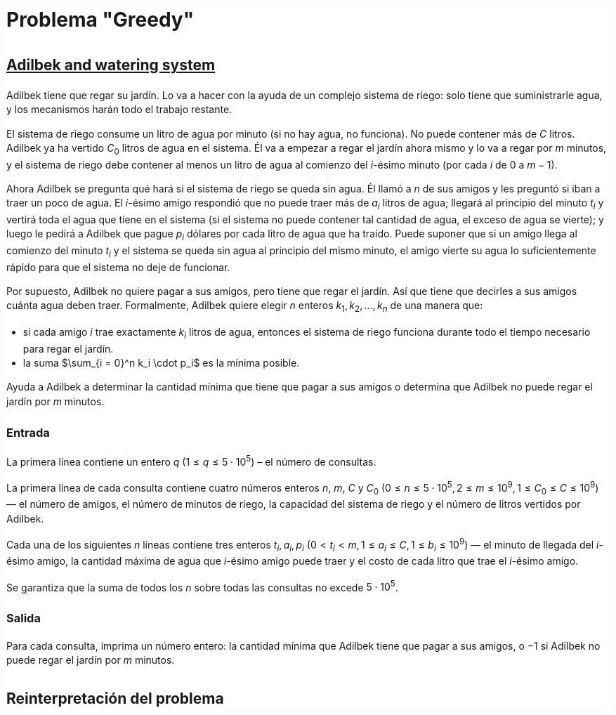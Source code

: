 # Problema "Greedy"

## [Adilbek and watering system](https://codeforces.com/problemset/problem/1238/G)

Adilbek tiene que regar su jardín. Lo va a hacer con la ayuda de un complejo sistema de riego: solo tiene que suministrarle agua, y los mecanismos harán todo el trabajo restante.

El sistema de riego consume un litro de agua por minuto (si no hay agua, no funciona). No puede contener más de $C$ litros. Adilbek ya ha vertido $C_0$ litros de agua en el sistema. Él va a empezar a regar el jardín ahora mismo y lo va a regar por $m$ minutos, y el sistema de riego debe contener al menos un litro de agua al comienzo del $i$-ésimo minuto (por cada $i$ de $0$ a $m - 1$).

Ahora Adilbek se pregunta qué hará si el sistema de riego se queda sin agua. Él llamó a $n$ de sus amigos y les preguntó si iban a traer un poco de agua. El $i$-ésimo amigo respondió que no puede traer más de $a_i$ litros de agua; llegará al principio del minuto $t_i$ y vertirá toda el agua que tiene en el sistema (si el sistema no puede contener tal cantidad de agua, el exceso de agua se vierte); y luego le pedirá a Adilbek que pague $p_i$ dólares por cada litro de agua que ha traído. Puede suponer que si un amigo llega al comienzo del minuto $t_i$ y el sistema se queda sin agua al principio del mismo minuto, el amigo vierte su agua lo suficientemente rápido para que el sistema no deje de funcionar.

Por supuesto, Adilbek no quiere pagar a sus amigos, pero tiene que regar el jardín. Así que tiene que decirles a sus amigos cuánta agua deben traer. Formalmente, Adilbek quiere elegir $n$ enteros $k_1,k_2, ...,k_n$ de una manera que:

- si cada amigo $i$ trae exactamente $k_i$ litros de agua, entonces el sistema de riego funciona durante todo el tiempo necesario para regar el jardín.
- la suma $\sum_{i = 0}^n k_i \cdot p_i$ es la mínima posible.

Ayuda a Adilbek a determinar la cantidad mínima que tiene que pagar a sus amigos o determina que Adilbek no puede regar el jardín por $m$ minutos.

### Entrada

La primera línea contiene un entero $q$ $(1 ≤ q ≤ 5⋅10^5)$ – el número de consultas.

La primera línea de cada consulta contiene cuatro números enteros $n$, $m$, $C$ y $C_0$ $(0 ≤ n ≤ 5 ⋅10^5, 2 ≤ m ≤ 10^9, 1 ≤ C_0 ≤ C ≤ 10^9)$ — el número de amigos, el número de minutos de riego, la capacidad del sistema de riego y el número de litros vertidos por Adilbek.

Cada una de los siguientes $n$ líneas contiene tres enteros $t_i,a_i,p_i$ $(0 < t_i < m, 1 ≤ a_i ≤ C, 1 ≤ b_i ≤ 10^9)$ — el minuto de llegada del $i$-ésimo amigo, la cantidad máxima de agua que $i$-ésimo amigo puede traer y el costo de cada litro que trae el $i$-ésimo amigo.

Se garantiza que la suma de todos los $n$ sobre todas las consultas no excede $5 ⋅10^5$.

### Salida

Para cada consulta, imprima un número entero: la cantidad mínima que Adilbek tiene que pagar a sus amigos, o $−1$ si Adilbek no puede regar el jardín por $m$ minutos.

## Reinterpretación del problema
